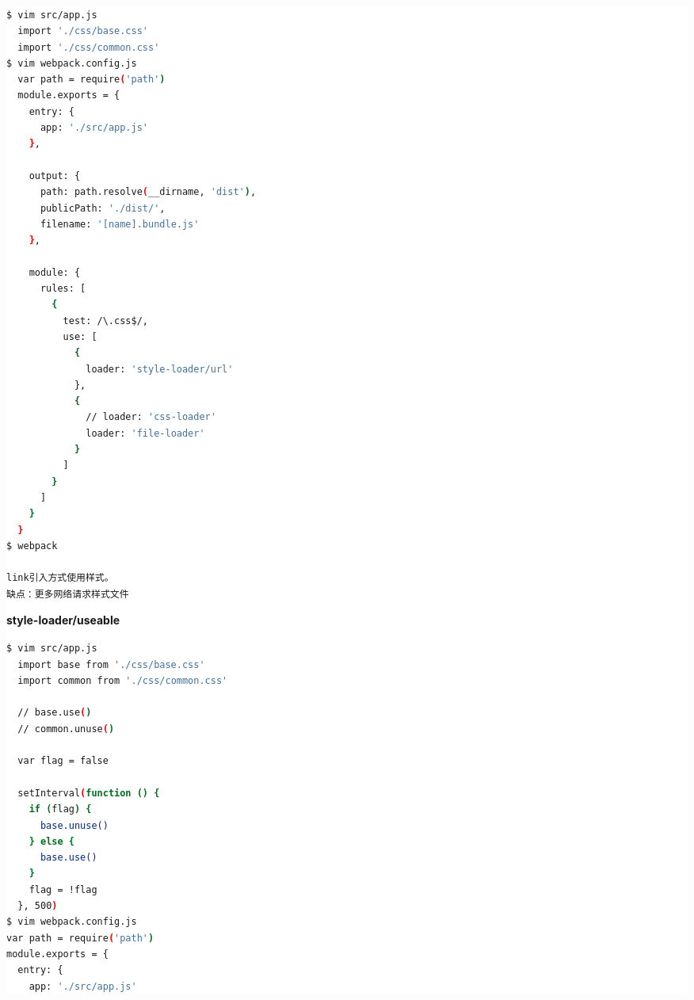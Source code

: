 ``` sh
$ vim src/app.js
  import './css/base.css'
  import './css/common.css'
$ vim webpack.config.js
  var path = require('path')
  module.exports = {
    entry: {
      app: './src/app.js'
    },

    output: {
      path: path.resolve(__dirname, 'dist'),
      publicPath: './dist/',
      filename: '[name].bundle.js'
    },

    module: {
      rules: [
        {
          test: /\.css$/,
          use: [
            {
              loader: 'style-loader/url'
            },
            {
              // loader: 'css-loader'
              loader: 'file-loader'
            }
          ]
        }
      ]
    }
  }
$ webpack

link引入方式使用样式。
缺点：更多网络请求样式文件
```

**style-loader/useable**

``` sh
$ vim src/app.js
  import base from './css/base.css'
  import common from './css/common.css'

  // base.use()
  // common.unuse()

  var flag = false

  setInterval(function () {
    if (flag) {
      base.unuse()
    } else {
      base.use()
    }
    flag = !flag
  }, 500)
$ vim webpack.config.js
var path = require('path')
module.exports = {
  entry: {
    app: './src/app.js'
```